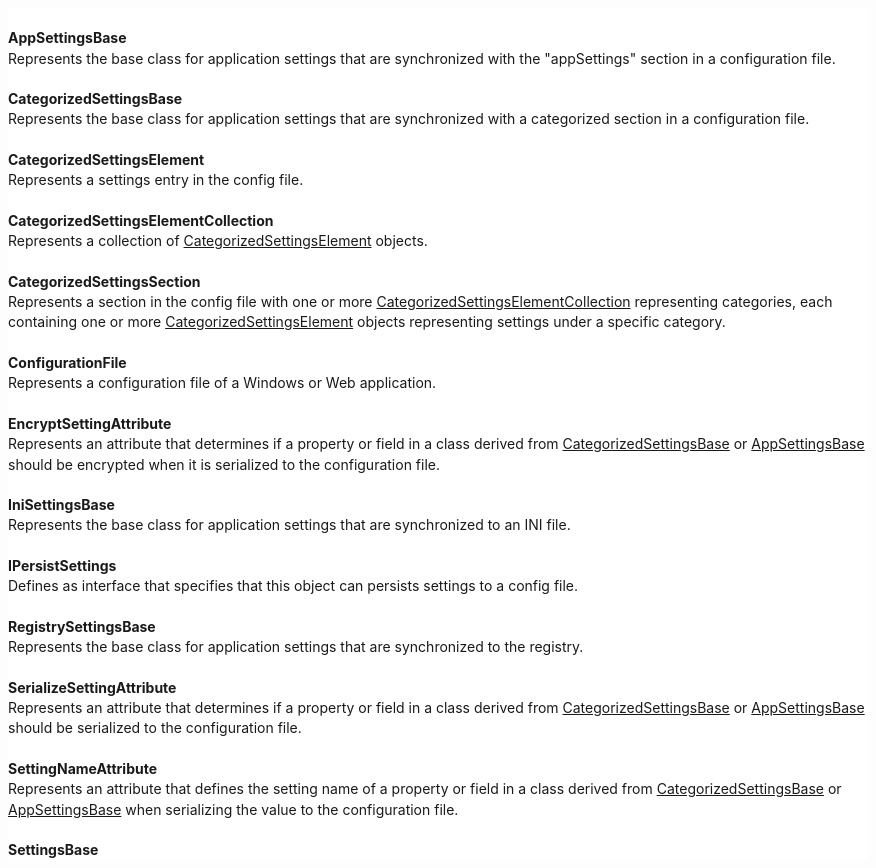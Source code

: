 <br>
<a name="TVA.Configuration.AppSettingsBase_class"></a><strong>AppSettingsBase</strong><br>
Represents the base class for application settings that are synchronized with the &quot;appSettings&quot; section in a configuration file.<br>
<br>
<a name="TVA.Configuration.CategorizedSettingsBase_class"></a><strong>CategorizedSettingsBase</strong><br>
Represents the base class for application settings that are synchronized with a categorized section in a configuration file.<br>
<br>
<a name="TVA.Configuration.CategorizedSettingsElement_class"></a><strong>CategorizedSettingsElement</strong><br>
Represents a settings entry in the config file.<br>
<br>
<a name="TVA.Configuration.CategorizedSettingsElementCollection_class"></a><strong>CategorizedSettingsElementCollection</strong><br>
Represents a collection of <a href="#TVA.Configuration.CategorizedSettingsElement_class">
CategorizedSettingsElement</a> objects.<br>
<br>
<a name="TVA.Configuration.CategorizedSettingsSection_class"></a><strong>CategorizedSettingsSection</strong><br>
Represents a section in the config file with one or more <a href="#TVA.Configuration.CategorizedSettingsElementCollection_class">
CategorizedSettingsElementCollection</a> representing categories, each containing one or more
<a href="#TVA.Configuration.CategorizedSettingsElement_class">CategorizedSettingsElement</a> objects representing settings under a specific category.<br>
<br>
<a name="TVA.Configuration.ConfigurationFile_class"></a><strong>ConfigurationFile</strong><br>
Represents a configuration file of a Windows or Web application.<br>
<br>
<a name="TVA.Configuration.EncryptSettingAttribute_class"></a><strong>EncryptSettingAttribute</strong><br>
Represents an attribute that determines if a property or field in a class derived from
<a href="#TVA.Configuration.CategorizedSettingsBase_class">CategorizedSettingsBase</a> or
<a href="#TVA.Configuration.AppSettingsBase_class">AppSettingsBase</a> should be encrypted when it is serialized to the configuration file.<br>
<br>
<a name="TVA.Configuration.IniSettingsBase_class"></a><strong>IniSettingsBase</strong><br>
Represents the base class for application settings that are synchronized to an INI file.<br>
<br>
<a name="TVA.Configuration.IPersistSettings_interface"></a><strong>IPersistSettings</strong><br>
Defines as interface that specifies that this object can persists settings to a config file.<br>
<br>
<a name="TVA.Configuration.RegistrySettingsBase_class"></a><strong>RegistrySettingsBase</strong><br>
Represents the base class for application settings that are synchronized to the registry.<br>
<br>
<a name="TVA.Configuration.SerializeSettingAttribute_class"></a><strong>SerializeSettingAttribute</strong><br>
Represents an attribute that determines if a property or field in a class derived from
<a href="#TVA.Configuration.CategorizedSettingsBase_class">CategorizedSettingsBase</a> or
<a href="#TVA.Configuration.AppSettingsBase_class">AppSettingsBase</a> should be serialized to the configuration file.<br>
<br>
<a name="TVA.Configuration.SettingNameAttribute_class"></a><strong>SettingNameAttribute</strong><br>
Represents an attribute that defines the setting name of a property or field in a class derived from
<a href="#TVA.Configuration.CategorizedSettingsBase_class">CategorizedSettingsBase</a> or
<a href="#TVA.Configuration.AppSettingsBase_class">AppSettingsBase</a> when serializing the value to the configuration file.<br>
<br>
<a name="TVA.Configuration.SettingsBase_class"></a><strong>SettingsBase</strong><br>